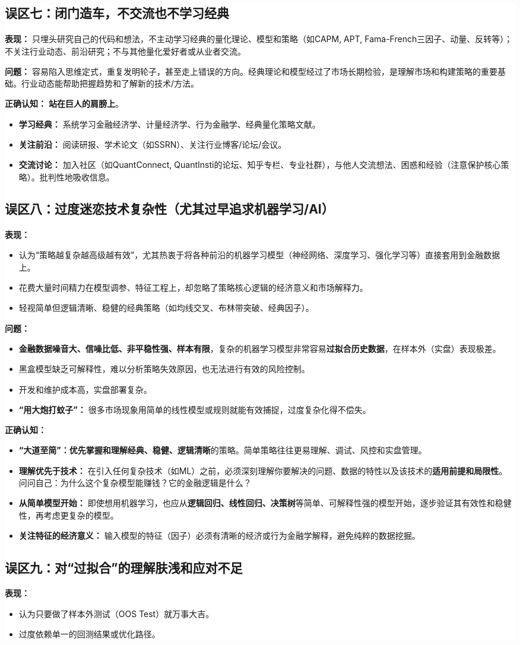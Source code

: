 
  

## **误区七：闭门造车，不交流也不学习经典**

**表现：** 只埋头研究自己的代码和想法，不主动学习经典的量化理论、模型和策略（如CAPM, APT, Fama-French三因子、动量、反转等）；不关注行业动态、前沿研究；不与其他量化爱好者或从业者交流。

**问题：** 容易陷入思维定式，重复发明轮子，甚至走上错误的方向。经典理论和模型经过了市场长期检验，是理解市场和构建策略的重要基础。行业动态能帮助把握趋势和了解新的技术/方法。

**正确认知：** **站在巨人的肩膀上**。

- **学习经典：** 系统学习金融经济学、计量经济学、行为金融学、经典量化策略文献。
    
- **关注前沿：** 阅读研报、学术论文（如SSRN）、关注行业博客/论坛/会议。
    
- **交流讨论：** 加入社区（如QuantConnect, QuantInsti的论坛、知乎专栏、专业社群），与他人交流想法、困惑和经验（注意保护核心策略）。批判性地吸收信息。
    

  

## 误区八：过度迷恋技术复杂性（尤其过早追求机器学习/AI）

**表现：**

- 认为“策略越复杂越高级越有效”，尤其热衷于将各种前沿的机器学习模型（神经网络、深度学习、强化学习等）直接套用到金融数据上。
    
- 花费大量时间精力在模型调参、特征工程上，却忽略了策略核心逻辑的经济意义和市场解释力。
    
- 轻视简单但逻辑清晰、稳健的经典策略（如均线交叉、布林带突破、经典因子）。
    

**问题：**

- **金融数据噪音大、信噪比低、非平稳性强、样本有限**，复杂的机器学习模型非常容易**过拟合历史数据**，在样本外（实盘）表现极差。
    
- 黑盒模型缺乏可解释性，难以分析策略失效原因，也无法进行有效的风险控制。
    
- 开发和维护成本高，实盘部署复杂。
    
- **“用大炮打蚊子”：** 很多市场现象用简单的线性模型或规则就能有效捕捉，过度复杂化得不偿失。
    

**正确认知：**

- **“大道至简”：**优先掌握和理解**经典、稳健、逻辑清晰**的策略。简单策略往往更易理解、调试、风控和实盘管理。
    
- **理解优先于技术：** 在引入任何复杂技术（如ML）之前，必须深刻理解你要解决的问题、数据的特性以及该技术的**适用前提和局限性**。问问自己：为什么这个复杂模型能赚钱？它的金融逻辑是什么？
    
- **从简单模型开始：** 即使想用机器学习，也应从**逻辑回归、线性回归、决策树**等简单、可解释性强的模型开始，逐步验证其有效性和稳健性，再考虑更复杂的模型。
    
- **关注特征的经济意义：** 输入模型的特征（因子）必须有清晰的经济或行为金融学解释，避免纯粹的数据挖掘。
    
      
    

## 误区九：对“过拟合”的理解肤浅和应对不足

**表现：**

- 认为只要做了样本外测试（OOS Test）就万事大吉。
    
- 过度依赖单一的回测结果或优化路径。
    